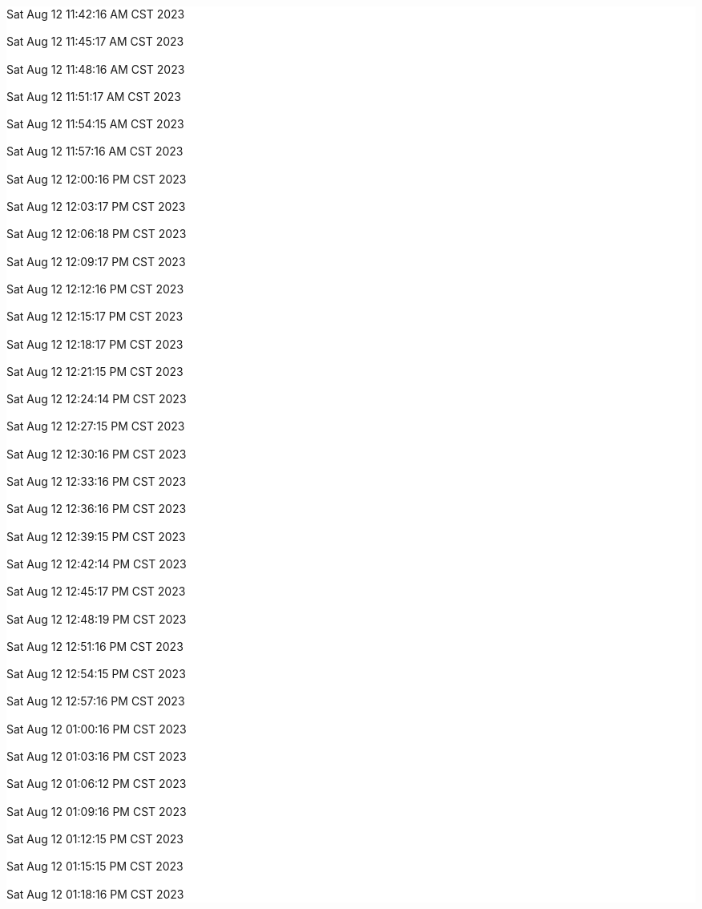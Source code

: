 Sat Aug 12 11:42:16 AM CST 2023

Sat Aug 12 11:45:17 AM CST 2023

Sat Aug 12 11:48:16 AM CST 2023

Sat Aug 12 11:51:17 AM CST 2023

Sat Aug 12 11:54:15 AM CST 2023

Sat Aug 12 11:57:16 AM CST 2023

Sat Aug 12 12:00:16 PM CST 2023

Sat Aug 12 12:03:17 PM CST 2023

Sat Aug 12 12:06:18 PM CST 2023

Sat Aug 12 12:09:17 PM CST 2023

Sat Aug 12 12:12:16 PM CST 2023

Sat Aug 12 12:15:17 PM CST 2023

Sat Aug 12 12:18:17 PM CST 2023

Sat Aug 12 12:21:15 PM CST 2023

Sat Aug 12 12:24:14 PM CST 2023

Sat Aug 12 12:27:15 PM CST 2023

Sat Aug 12 12:30:16 PM CST 2023

Sat Aug 12 12:33:16 PM CST 2023

Sat Aug 12 12:36:16 PM CST 2023

Sat Aug 12 12:39:15 PM CST 2023

Sat Aug 12 12:42:14 PM CST 2023

Sat Aug 12 12:45:17 PM CST 2023

Sat Aug 12 12:48:19 PM CST 2023

Sat Aug 12 12:51:16 PM CST 2023

Sat Aug 12 12:54:15 PM CST 2023

Sat Aug 12 12:57:16 PM CST 2023

Sat Aug 12 01:00:16 PM CST 2023

Sat Aug 12 01:03:16 PM CST 2023

Sat Aug 12 01:06:12 PM CST 2023

Sat Aug 12 01:09:16 PM CST 2023

Sat Aug 12 01:12:15 PM CST 2023

Sat Aug 12 01:15:15 PM CST 2023

Sat Aug 12 01:18:16 PM CST 2023
